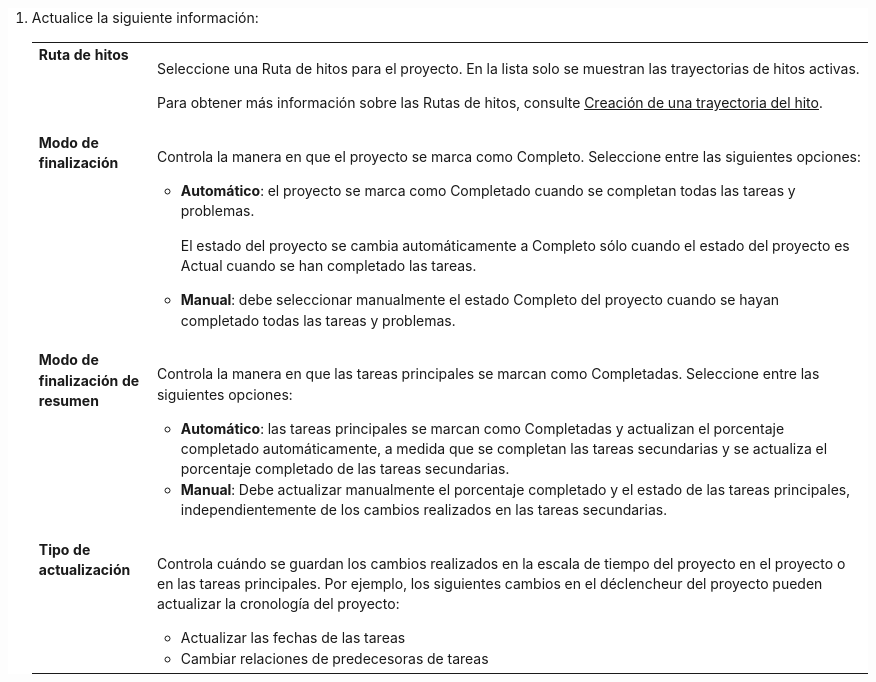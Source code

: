1. Actualice la siguiente información:

   <table style="table-layout:auto"> 
      <col> 
      <col> 
      <tbody> 
      <tr> 
      <td role="rowheader"><strong>Ruta de hitos</strong> </td> 
       <td> <p>Seleccione una Ruta de hitos para el proyecto. En la lista solo se muestran las trayectorias de hitos activas.</p> <p>Para obtener más información sobre las Rutas de hitos, consulte <a href="../../../administration-and-setup/customize-workfront/configure-approval-milestone-processes/create-milestone-path.md" class="MCXref xref">Creación de una trayectoria del hito</a>.</p> </td> 
      </tr> 
      <tr> 
      <td role="rowheader"><strong>Modo de finalización</strong> </td> 
      <td> <p>Controla la manera en que el proyecto se marca como Completo. Seleccione entre las siguientes opciones: 
       <ul> 
       <li><p><strong>Automático</strong>: el proyecto se marca como Completado cuando se completan todas las tareas y problemas.</p><p>El estado del proyecto se cambia automáticamente a Completo sólo cuando el estado del proyecto es Actual cuando se han completado las tareas. </p></li> 
       <li><strong>Manual</strong>: debe seleccionar manualmente el estado Completo del proyecto cuando se hayan completado todas las tareas y problemas.</li> 
       </ul></p> </td> 
       </tr> 
       <tr> 
       <td role="rowheader"><strong>Modo de finalización de resumen</strong></td> 
       <td> <p>Controla la manera en que las tareas principales se marcan como Completadas. Seleccione entre las siguientes opciones: 
       <ul> 
       <li><strong>Automático</strong>: las tareas principales se marcan como Completadas y actualizan el porcentaje completado automáticamente, a medida que se completan las tareas secundarias y se actualiza el porcentaje completado de las tareas secundarias. </li> 
       <li><strong>Manual</strong>: Debe actualizar manualmente el porcentaje completado y el estado de las tareas principales, independientemente de los cambios realizados en las tareas secundarias.</li> 
       </ul></p> </td> 
       </tr> 
       <tr> 
       <td role="rowheader"><strong>Tipo de actualización</strong></td> 
       <td> <p>Controla cuándo se guardan los cambios realizados en la escala de tiempo del proyecto en el proyecto o en las tareas principales. Por ejemplo, los siguientes cambios en el déclencheur del proyecto pueden actualizar la cronología del proyecto: 
       <ul> 
       <li>Actualizar las fechas de las tareas</li> 
       <li>Cambiar relaciones de predecesoras de tareas</li> 